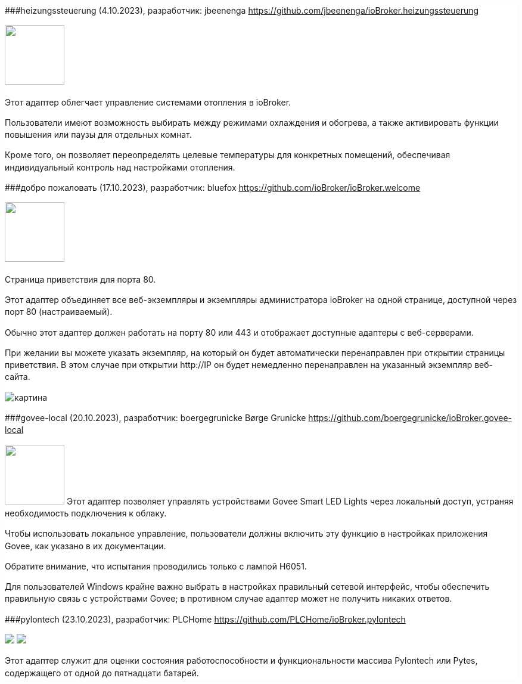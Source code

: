 ###heizungssteuerung (4.10.2023), разработчик: jbeenenga
https://github.com/jbeenenga/ioBroker.heizungssteuerung

<img src="https://raw.githubusercontent.com/jbeenenga/ioBroker.heizungssteuerung/master/admin/heizungssteuerung.png" width="100" height="100" />

Этот адаптер облегчает управление системами отопления в ioBroker.

Пользователи имеют возможность выбирать между режимами охлаждения и обогрева, а также активировать функции повышения или паузы для отдельных комнат.

Кроме того, он позволяет переопределять целевые температуры для конкретных помещений, обеспечивая индивидуальный контроль над настройками отопления.

###добро пожаловать (17.10.2023), разработчик: bluefox
https://github.com/ioBroker/ioBroker.welcome

<img src="https://raw.githubusercontent.com/ioBroker/ioBroker.welcome/master/admin/welcome.png" width="100" height="100" />

Страница приветствия для порта 80.

Этот адаптер объединяет все веб-экземпляры и экземпляры администратора ioBroker на одной странице, доступной через порт 80 (настраиваемый).

Обычно этот адаптер должен работать на порту 80 или 443 и отображает доступные адаптеры с веб-серверами.

При желании вы можете указать экземпляр, на который он будет автоматически перенаправлен при открытии страницы приветствия.
В этом случае при открытии http://IP он будет немедленно перенаправлен на указанный экземпляр веб-сайта.

![картина](https://raw.githubusercontent.com/ioBroker/ioBroker.welcome/master/img/screen.png)

###govee-local (20.10.2023), разработчик: boergegrunicke Børge Grunicke
https://github.com/boergegrunicke/ioBroker.govee-local

<img src="https://raw.githubusercontent.com/boergegrunicke/ioBroker.govee-local/main/admin/govee-local.png" width="100" height="100" /> Этот адаптер позволяет управлять устройствами Govee Smart LED Lights через локальный доступ, устраняя необходимость подключения к облаку.

Чтобы использовать локальное управление, пользователи должны включить эту функцию в настройках приложения Govee, как указано в их документации.

Обратите внимание, что испытания проводились только с лампой H6051.

Для пользователей Windows крайне важно выбрать в настройках правильный сетевой интерфейс, чтобы обеспечить правильную связь с устройствами Govee; в противном случае адаптер может не получить никаких ответов.

###pylontech (23.10.2023), разработчик: PLCHome
https://github.com/PLCHome/ioBroker.pylontech

<img src="https://raw.githubusercontent.com/PLCHome/ioBroker.pylontech/master/admin/logo.png" width="100" />

<img src="https://raw.githubusercontent.com/PLCHome/ioBroker.pylontech/master/media/pytes.jpg" width="100" />

Этот адаптер служит для оценки состояния работоспособности и функциональности массива Pylontech или Pytes, содержащего от одной до пятнадцати батарей.
